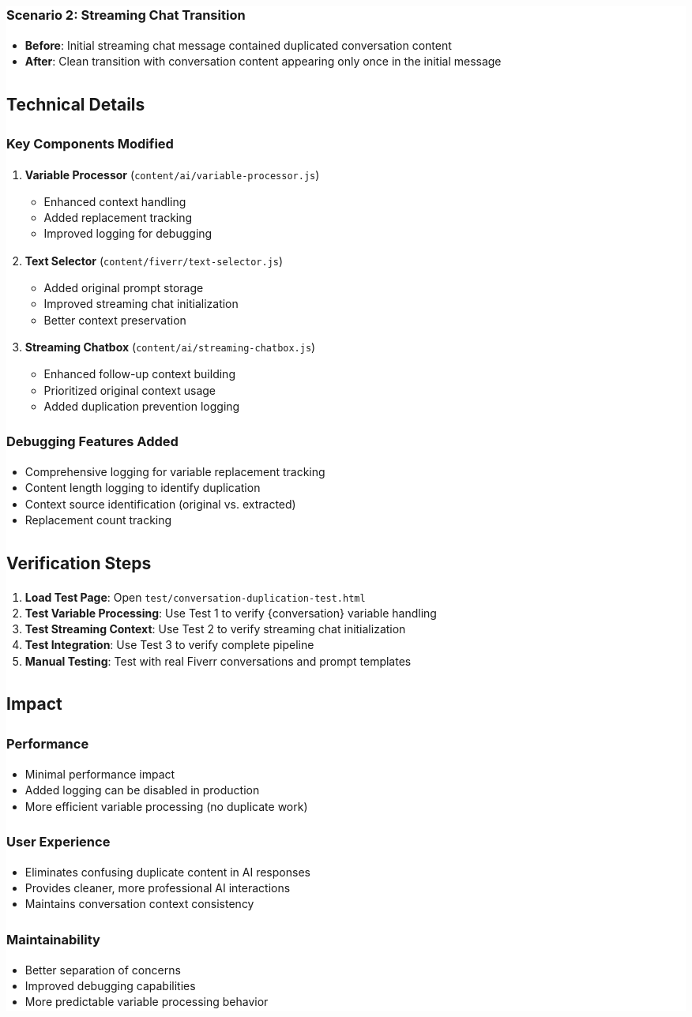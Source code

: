 ### Scenario 2: Streaming Chat Transition
- **Before**: Initial streaming chat message contained duplicated conversation content
- **After**: Clean transition with conversation content appearing only once in the initial message

## Technical Details

### Key Components Modified
1. **Variable Processor** (`content/ai/variable-processor.js`)
   - Enhanced context handling
   - Added replacement tracking
   - Improved logging for debugging

2. **Text Selector** (`content/fiverr/text-selector.js`)
   - Added original prompt storage
   - Improved streaming chat initialization
   - Better context preservation

3. **Streaming Chatbox** (`content/ai/streaming-chatbox.js`)
   - Enhanced follow-up context building
   - Prioritized original context usage
   - Added duplication prevention logging

### Debugging Features Added
- Comprehensive logging for variable replacement tracking
- Content length logging to identify duplication
- Context source identification (original vs. extracted)
- Replacement count tracking

## Verification Steps

1. **Load Test Page**: Open `test/conversation-duplication-test.html`
2. **Test Variable Processing**: Use Test 1 to verify {conversation} variable handling
3. **Test Streaming Context**: Use Test 2 to verify streaming chat initialization
4. **Test Integration**: Use Test 3 to verify complete pipeline
5. **Manual Testing**: Test with real Fiverr conversations and prompt templates

## Impact

### Performance
- Minimal performance impact
- Added logging can be disabled in production
- More efficient variable processing (no duplicate work)

### User Experience
- Eliminates confusing duplicate content in AI responses
- Provides cleaner, more professional AI interactions
- Maintains conversation context consistency

### Maintainability
- Better separation of concerns
- Improved debugging capabilities
- More predictable variable processing behavior
